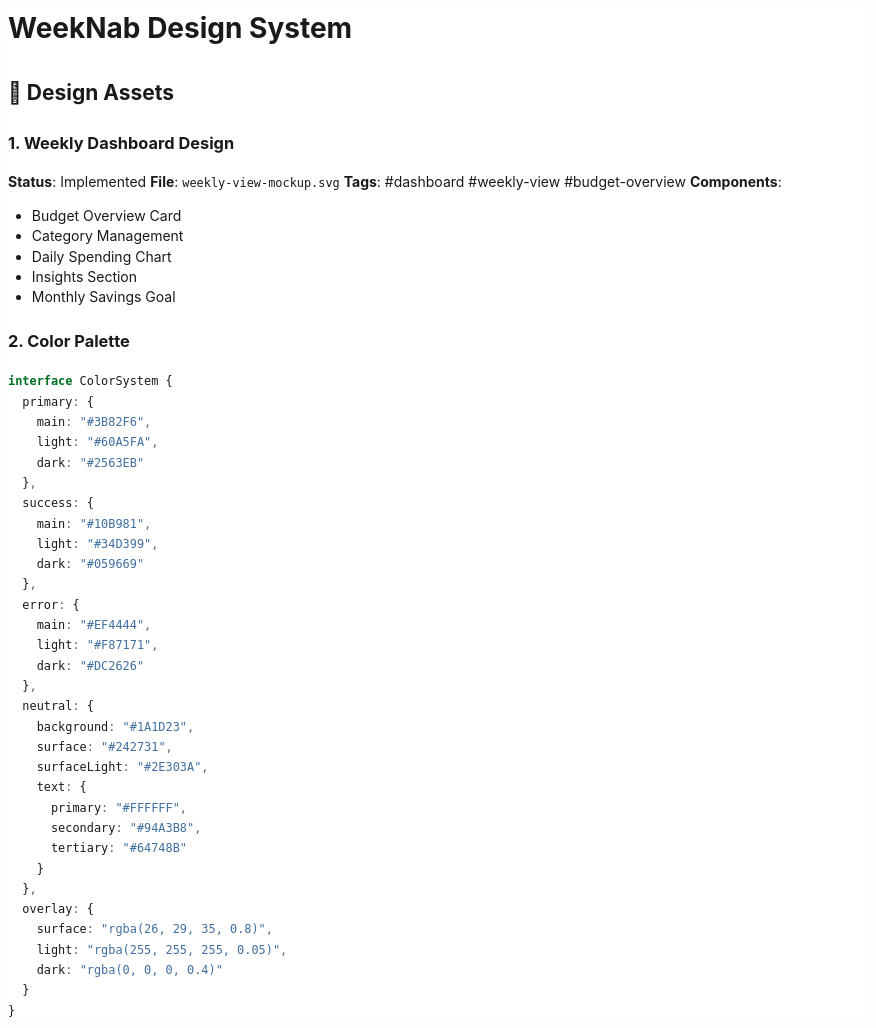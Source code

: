 # WeekNab Design System

## 🎨 Design Assets

### 1. Weekly Dashboard Design
**Status**: Implemented
**File**: `weekly-view-mockup.svg`
**Tags**: #dashboard #weekly-view #budget-overview
**Components**:
- Budget Overview Card
- Category Management
- Daily Spending Chart
- Insights Section
- Monthly Savings Goal

### 2. Color Palette
```typescript
interface ColorSystem {
  primary: {
    main: "#3B82F6",
    light: "#60A5FA",
    dark: "#2563EB"
  },
  success: {
    main: "#10B981",
    light: "#34D399",
    dark: "#059669"
  },
  error: {
    main: "#EF4444",
    light: "#F87171",
    dark: "#DC2626"
  },
  neutral: {
    background: "#1A1D23",
    surface: "#242731",
    surfaceLight: "#2E303A",
    text: {
      primary: "#FFFFFF",
      secondary: "#94A3B8",
      tertiary: "#64748B"
    }
  },
  overlay: {
    surface: "rgba(26, 29, 35, 0.8)",
    light: "rgba(255, 255, 255, 0.05)",
    dark: "rgba(0, 0, 0, 0.4)"
  }
}
```
